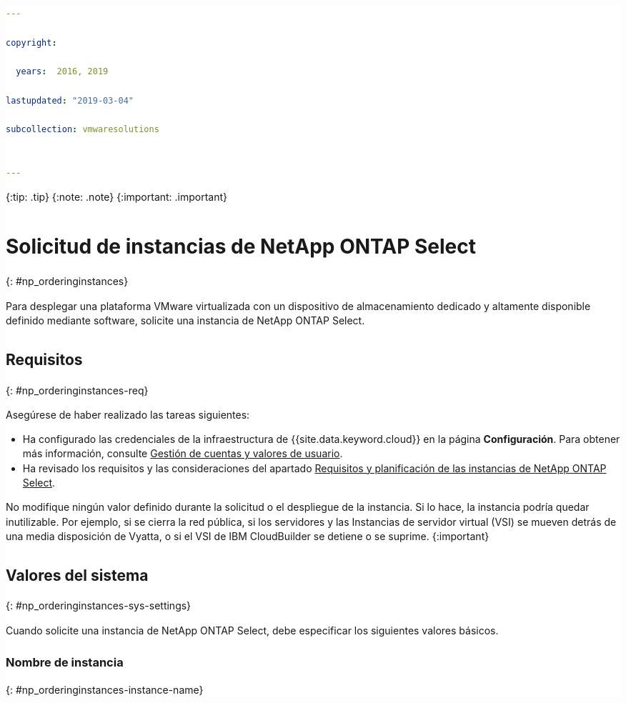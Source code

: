 ```yaml
---

copyright:

  years:  2016, 2019

lastupdated: "2019-03-04"

subcollection: vmwaresolutions


---
```


{:tip: .tip}
{:note: .note}
{:important: .important}

# Solicitud de instancias de NetApp ONTAP Select
{: #np_orderinginstances}

Para desplegar una plataforma VMware virtualizada con un dispositivo de almacenamiento dedicado y altamente disponible definido mediante software, solicite una instancia de NetApp ONTAP Select.

## Requisitos
{: #np_orderinginstances-req}

Asegúrese de haber realizado las tareas siguientes:
*  Ha configurado las credenciales de la infraestructura de {{site.data.keyword.cloud}} en la página **Configuración**. Para obtener más información, consulte [Gestión de cuentas y valores de usuario](/docs/services/vmwaresolutions/vmonic?topic=vmware-solutions-useraccount).
*  Ha revisado los requisitos y las consideraciones del apartado [Requisitos y planificación de las instancias de NetApp ONTAP Select](/docs/services/vmwaresolutions/netapp?topic=vmware-solutions-np_planning).

No modifique ningún valor definido durante la solicitud o el despliegue de la instancia. Si lo hace, la instancia podría quedar inutilizable. Por ejemplo, si se cierra la red pública, si los servidores y las Instancias de servidor virtual (VSI) se mueven detrás de una media disposición de Vyatta, o si el VSI de IBM CloudBuilder se detiene o se suprime.
{:important}

## Valores del sistema
{: #np_orderinginstances-sys-settings}

Cuando solicite una instancia de NetApp ONTAP Select, debe especificar los siguientes valores básicos.

### Nombre de instancia
{: #np_orderinginstances-instance-name}
